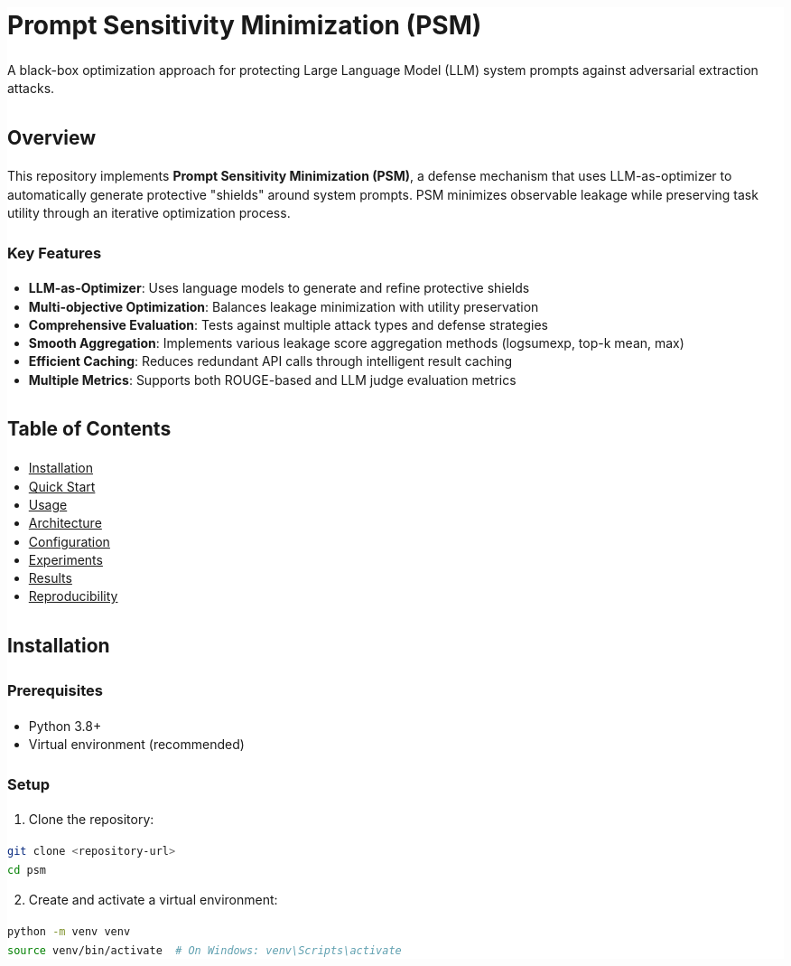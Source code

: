 # Prompt Sensitivity Minimization (PSM)

A black-box optimization approach for protecting Large Language Model (LLM) system prompts against adversarial extraction attacks.

## Overview

This repository implements **Prompt Sensitivity Minimization (PSM)**, a defense mechanism that uses LLM-as-optimizer to automatically generate protective "shields" around system prompts. PSM minimizes observable leakage while preserving task utility through an iterative optimization process.

### Key Features

- **LLM-as-Optimizer**: Uses language models to generate and refine protective shields
- **Multi-objective Optimization**: Balances leakage minimization with utility preservation
- **Comprehensive Evaluation**: Tests against multiple attack types and defense strategies
- **Smooth Aggregation**: Implements various leakage score aggregation methods (logsumexp, top-k mean, max)
- **Efficient Caching**: Reduces redundant API calls through intelligent result caching
- **Multiple Metrics**: Supports both ROUGE-based and LLM judge evaluation metrics

## Table of Contents

- [Installation](#installation)
- [Quick Start](#quick-start)
- [Usage](#usage)
- [Architecture](#architecture)
- [Configuration](#configuration)
- [Experiments](#experiments)
- [Results](#results)
- [Reproducibility](#reproducibility)

## Installation

### Prerequisites

- Python 3.8+
- Virtual environment (recommended)

### Setup

1. Clone the repository:
```bash
git clone <repository-url>
cd psm
```

2. Create and activate a virtual environment:
```bash
python -m venv venv
source venv/bin/activate  # On Windows: venv\Scripts\activate
```
